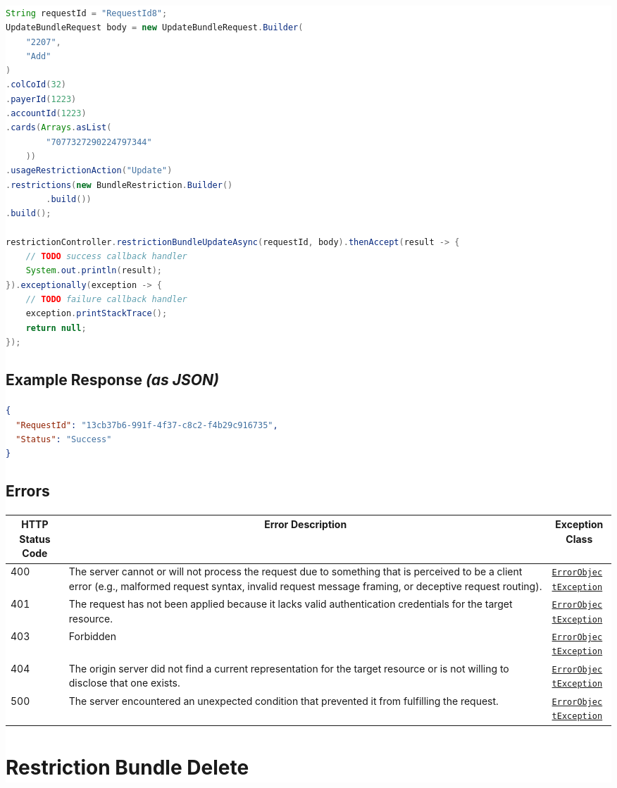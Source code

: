 ```java
String requestId = "RequestId8";
UpdateBundleRequest body = new UpdateBundleRequest.Builder(
    "2207",
    "Add"
)
.colCoId(32)
.payerId(1223)
.accountId(1223)
.cards(Arrays.asList(
        "7077327290224797344"
    ))
.usageRestrictionAction("Update")
.restrictions(new BundleRestriction.Builder()
        .build())
.build();

restrictionController.restrictionBundleUpdateAsync(requestId, body).thenAccept(result -> {
    // TODO success callback handler
    System.out.println(result);
}).exceptionally(exception -> {
    // TODO failure callback handler
    exception.printStackTrace();
    return null;
});
```

## Example Response *(as JSON)*

```json
{
  "RequestId": "13cb37b6-991f-4f37-c8c2-f4b29c916735",
  "Status": "Success"
}
```

## Errors

| HTTP Status Code | Error Description | Exception Class |
|  --- | --- | --- |
| 400 | The server cannot or will not process the request due to something that is perceived to be a client error (e.g., malformed request syntax, invalid request message framing, or deceptive request routing). | [`ErrorObjectException`](../../doc/models/error-object-exception.md) |
| 401 | The request has not been applied because it lacks valid  authentication credentials for the target resource. | [`ErrorObjectException`](../../doc/models/error-object-exception.md) |
| 403 | Forbidden | [`ErrorObjectException`](../../doc/models/error-object-exception.md) |
| 404 | The origin server did not find a current representation  for the target resource or is not willing to disclose  that one exists. | [`ErrorObjectException`](../../doc/models/error-object-exception.md) |
| 500 | The server encountered an unexpected condition that  prevented it from fulfilling the request. | [`ErrorObjectException`](../../doc/models/error-object-exception.md) |


# Restriction Bundle Delete
